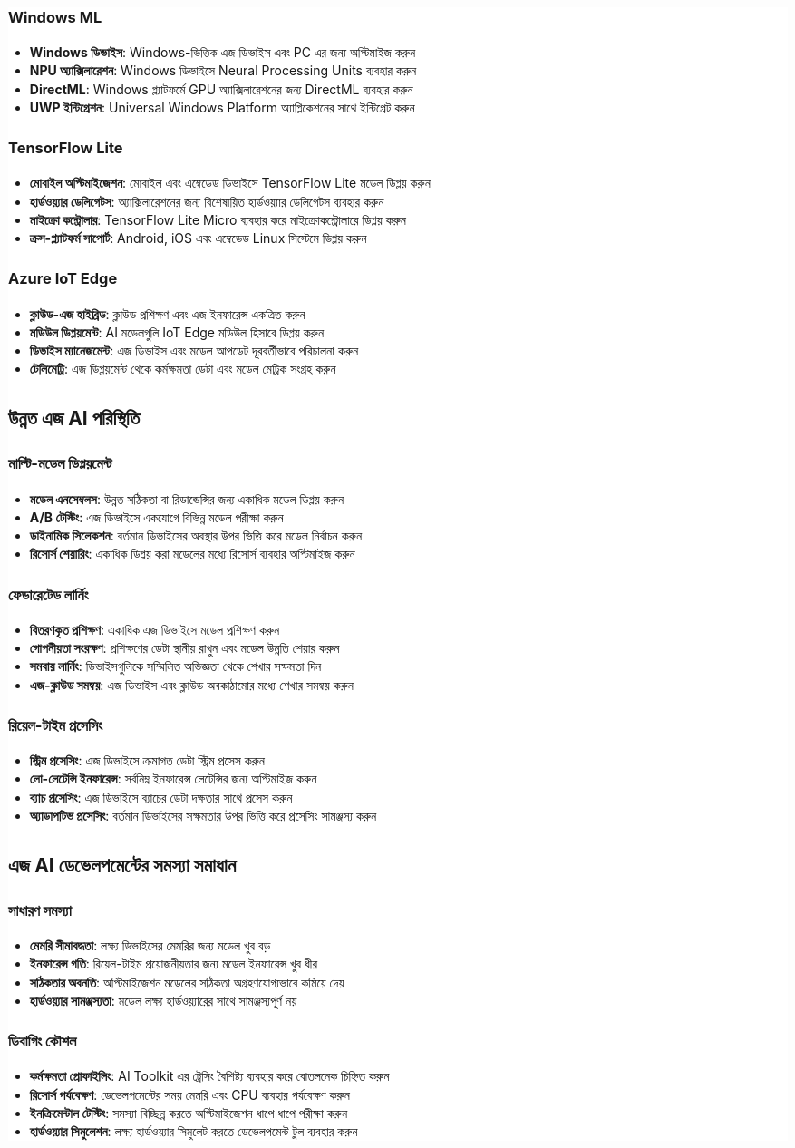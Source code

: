 ### Windows ML  
- **Windows ডিভাইস**: Windows-ভিত্তিক এজ ডিভাইস এবং PC এর জন্য অপ্টিমাইজ করুন  
- **NPU অ্যাক্সিলারেশন**: Windows ডিভাইসে Neural Processing Units ব্যবহার করুন  
- **DirectML**: Windows প্ল্যাটফর্মে GPU অ্যাক্সিলারেশনের জন্য DirectML ব্যবহার করুন  
- **UWP ইন্টিগ্রেশন**: Universal Windows Platform অ্যাপ্লিকেশনের সাথে ইন্টিগ্রেট করুন  

### TensorFlow Lite  
- **মোবাইল অপ্টিমাইজেশন**: মোবাইল এবং এম্বেডেড ডিভাইসে TensorFlow Lite মডেল ডিপ্লয় করুন  
- **হার্ডওয়্যার ডেলিগেটস**: অ্যাক্সিলারেশনের জন্য বিশেষায়িত হার্ডওয়্যার ডেলিগেটস ব্যবহার করুন  
- **মাইক্রো কন্ট্রোলার**: TensorFlow Lite Micro ব্যবহার করে মাইক্রোকন্ট্রোলারে ডিপ্লয় করুন  
- **ক্রস-প্ল্যাটফর্ম সাপোর্ট**: Android, iOS এবং এম্বেডেড Linux সিস্টেমে ডিপ্লয় করুন  

### Azure IoT Edge  
- **ক্লাউড-এজ হাইব্রিড**: ক্লাউড প্রশিক্ষণ এবং এজ ইনফারেন্স একত্রিত করুন  
- **মডিউল ডিপ্লয়মেন্ট**: AI মডেলগুলি IoT Edge মডিউল হিসাবে ডিপ্লয় করুন  
- **ডিভাইস ম্যানেজমেন্ট**: এজ ডিভাইস এবং মডেল আপডেট দূরবর্তীভাবে পরিচালনা করুন  
- **টেলিমেট্রি**: এজ ডিপ্লয়মেন্ট থেকে কর্মক্ষমতা ডেটা এবং মডেল মেট্রিক সংগ্রহ করুন  

## উন্নত এজ AI পরিস্থিতি  

### মাল্টি-মডেল ডিপ্লয়মেন্ট  
- **মডেল এনসেম্বলস**: উন্নত সঠিকতা বা রিডান্ডেন্সির জন্য একাধিক মডেল ডিপ্লয় করুন  
- **A/B টেস্টিং**: এজ ডিভাইসে একযোগে বিভিন্ন মডেল পরীক্ষা করুন  
- **ডাইনামিক সিলেকশন**: বর্তমান ডিভাইসের অবস্থার উপর ভিত্তি করে মডেল নির্বাচন করুন  
- **রিসোর্স শেয়ারিং**: একাধিক ডিপ্লয় করা মডেলের মধ্যে রিসোর্স ব্যবহার অপ্টিমাইজ করুন  

### ফেডারেটেড লার্নিং  
- **বিতরণকৃত প্রশিক্ষণ**: একাধিক এজ ডিভাইসে মডেল প্রশিক্ষণ করুন  
- **গোপনীয়তা সংরক্ষণ**: প্রশিক্ষণের ডেটা স্থানীয় রাখুন এবং মডেল উন্নতি শেয়ার করুন  
- **সমবায় লার্নিং**: ডিভাইসগুলিকে সম্মিলিত অভিজ্ঞতা থেকে শেখার সক্ষমতা দিন  
- **এজ-ক্লাউড সমন্বয়**: এজ ডিভাইস এবং ক্লাউড অবকাঠামোর মধ্যে শেখার সমন্বয় করুন  

### রিয়েল-টাইম প্রসেসিং  
- **স্ট্রিম প্রসেসিং**: এজ ডিভাইসে ক্রমাগত ডেটা স্ট্রিম প্রসেস করুন  
- **লো-লেটেন্সি ইনফারেন্স**: সর্বনিম্ন ইনফারেন্স লেটেন্সির জন্য অপ্টিমাইজ করুন  
- **ব্যাচ প্রসেসিং**: এজ ডিভাইসে ব্যাচের ডেটা দক্ষতার সাথে প্রসেস করুন  
- **অ্যাডাপটিভ প্রসেসিং**: বর্তমান ডিভাইসের সক্ষমতার উপর ভিত্তি করে প্রসেসিং সামঞ্জস্য করুন  

## এজ AI ডেভেলপমেন্টের সমস্যা সমাধান  

### সাধারণ সমস্যা  
- **মেমরি সীমাবদ্ধতা**: লক্ষ্য ডিভাইসের মেমরির জন্য মডেল খুব বড়  
- **ইনফারেন্স গতি**: রিয়েল-টাইম প্রয়োজনীয়তার জন্য মডেল ইনফারেন্স খুব ধীর  
- **সঠিকতার অবনতি**: অপ্টিমাইজেশন মডেলের সঠিকতা অগ্রহণযোগ্যভাবে কমিয়ে দেয়  
- **হার্ডওয়্যার সামঞ্জস্যতা**: মডেল লক্ষ্য হার্ডওয়্যারের সাথে সামঞ্জস্যপূর্ণ নয়  

### ডিবাগিং কৌশল  
- **কর্মক্ষমতা প্রোফাইলিং**: AI Toolkit এর ট্রেসিং বৈশিষ্ট্য ব্যবহার করে বোতলনেক চিহ্নিত করুন  
- **রিসোর্স পর্যবেক্ষণ**: ডেভেলপমেন্টের সময় মেমরি এবং CPU ব্যবহার পর্যবেক্ষণ করুন  
- **ইনক্রিমেন্টাল টেস্টিং**: সমস্যা বিচ্ছিন্ন করতে অপ্টিমাইজেশন ধাপে ধাপে পরীক্ষা করুন  
- **হার্ডওয়্যার সিমুলেশন**: লক্ষ্য হার্ডওয়্যার সিমুলেট করতে ডেভেলপমেন্ট টুল ব্যবহার করুন  
